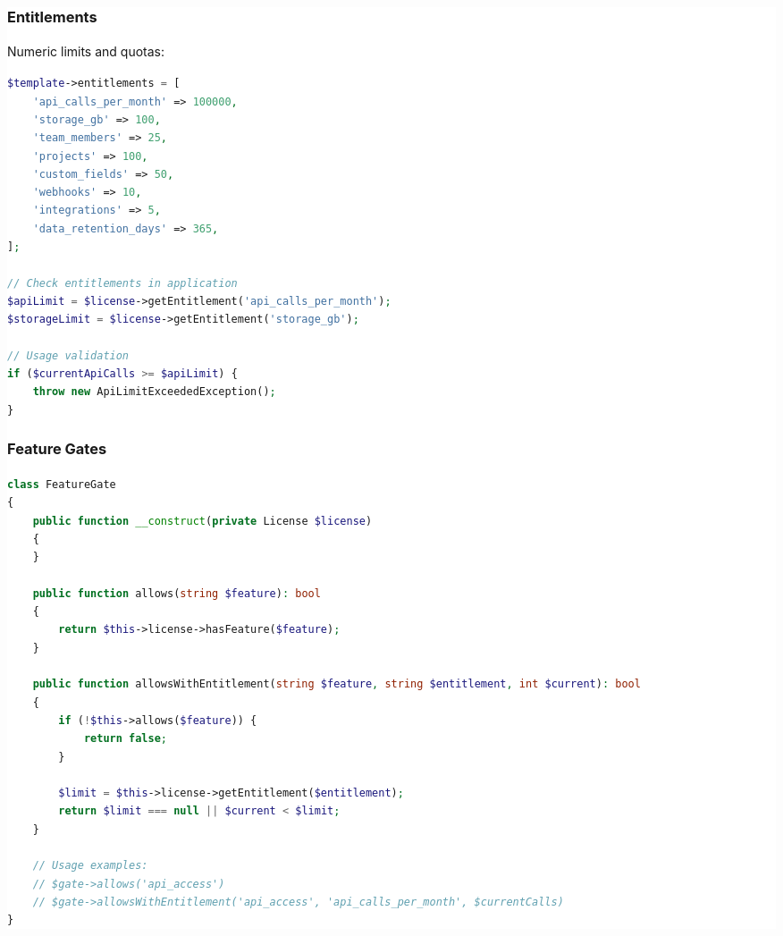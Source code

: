 ### Entitlements

Numeric limits and quotas:

```php
$template->entitlements = [
    'api_calls_per_month' => 100000,
    'storage_gb' => 100,
    'team_members' => 25,
    'projects' => 100,
    'custom_fields' => 50,
    'webhooks' => 10,
    'integrations' => 5,
    'data_retention_days' => 365,
];

// Check entitlements in application
$apiLimit = $license->getEntitlement('api_calls_per_month');
$storageLimit = $license->getEntitlement('storage_gb');

// Usage validation
if ($currentApiCalls >= $apiLimit) {
    throw new ApiLimitExceededException();
}
```

### Feature Gates

```php
class FeatureGate
{
    public function __construct(private License $license)
    {
    }
    
    public function allows(string $feature): bool
    {
        return $this->license->hasFeature($feature);
    }
    
    public function allowsWithEntitlement(string $feature, string $entitlement, int $current): bool
    {
        if (!$this->allows($feature)) {
            return false;
        }
        
        $limit = $this->license->getEntitlement($entitlement);
        return $limit === null || $current < $limit;
    }
    
    // Usage examples:
    // $gate->allows('api_access')
    // $gate->allowsWithEntitlement('api_access', 'api_calls_per_month', $currentCalls)
}
```
